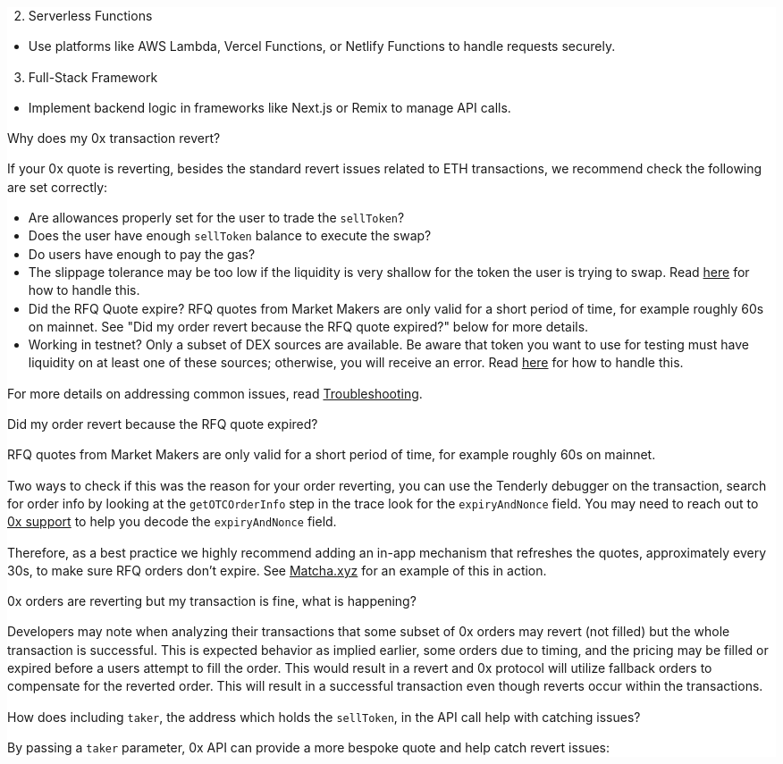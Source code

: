 2. Serverless Functions

* Use platforms like AWS Lambda, Vercel Functions, or Netlify Functions to handle requests securely.

3. Full-Stack Framework

* Implement backend logic in frameworks like Next.js or Remix to manage API calls.

Why does my 0x transaction revert?

If your 0x quote is reverting, besides the standard revert issues related to ETH transactions, we recommend check the following are set correctly:

* Are allowances properly set for the user to trade the `sellToken`?
* Does the user have enough `sellToken` balance to execute the swap?
* Do users have enough to pay the gas?
* The slippage tolerance may be too low if the liquidity is very shallow for the token the user is trying to swap. Read [here](/docs/0x-swap-api/guides/troubleshooting-swap-api#slippage-tolerance) for how to handle this.
* Did the RFQ Quote expire? RFQ quotes from Market Makers are only valid for a short period of time, for example roughly 60s on mainnet. See "Did my order revert because the RFQ quote expired?" below for more details.
* Working in testnet? Only a subset of DEX sources are available. Be aware that token you want to use for testing must have liquidity on at least one of these sources; otherwise, you will receive an error. Read [here](/docs/0x-swap-api/guides/working-in-the-testnet) for how to handle this.

For more details on addressing common issues, read [Troubleshooting](/docs/0x-swap-api/guides/troubleshooting-swap-api).

Did my order revert because the RFQ quote expired?

RFQ quotes from Market Makers are only valid for a short period of time, for example roughly 60s on mainnet.

Two ways to check if this was the reason for your order reverting, you can use the Tenderly debugger on the transaction, search for order info by looking at the `getOTCOrderInfo` step in the trace look for the `expiryAndNonce` field. You may need to reach out to [0x support](https://help.0x.org/en/articles/8230055-how-to-get-support-from-the-0x-team) to help you decode the `expiryAndNonce` field.

Therefore, as a best practice we highly recommend adding an in-app mechanism that refreshes the quotes, approximately every 30s, to make sure RFQ orders don’t expire. See [Matcha.xyz](https://matcha.xyz/) for an example of this in action.

0x orders are reverting but my transaction is fine, what is happening?

Developers may note when analyzing their transactions that some subset of 0x orders may revert (not filled) but the whole transaction is successful. This is expected behavior as implied earlier, some orders due to timing, and the pricing may be filled or expired before a users attempt to fill the order. This would result in a revert and 0x protocol will utilize fallback orders to compensate for the reverted order. This will result in a successful transaction even though reverts occur within the transactions.

How does including `taker`, the address which holds the `sellToken`, in the API call help with catching issues?

By passing a `taker` parameter, 0x API can provide a more bespoke quote and help catch revert issues:

